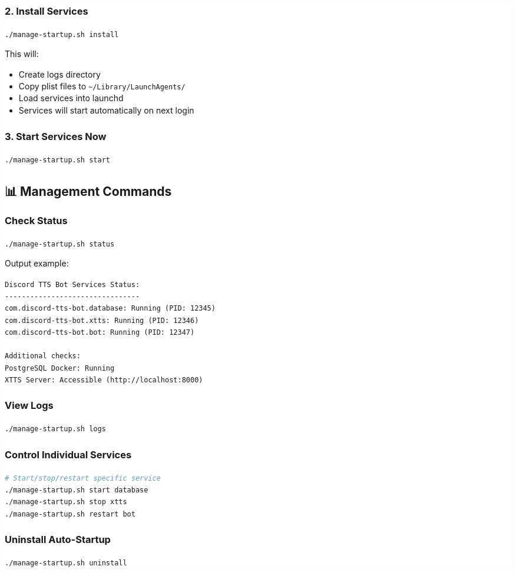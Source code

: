 ### 2. Install Services
```bash
./manage-startup.sh install
```

This will:
- Create logs directory
- Copy plist files to `~/Library/LaunchAgents/`
- Load services into launchd
- Services will start automatically on next login

### 3. Start Services Now
```bash
./manage-startup.sh start
```

## 📊 Management Commands

### Check Status
```bash
./manage-startup.sh status
```

Output example:
```
Discord TTS Bot Services Status:
--------------------------------
com.discord-tts-bot.database: Running (PID: 12345)
com.discord-tts-bot.xtts: Running (PID: 12346)
com.discord-tts-bot.bot: Running (PID: 12347)

Additional checks:
PostgreSQL Docker: Running
XTTS Server: Accessible (http://localhost:8000)
```

### View Logs
```bash
./manage-startup.sh logs
```

### Control Individual Services
```bash
# Start/stop/restart specific service
./manage-startup.sh start database
./manage-startup.sh stop xtts
./manage-startup.sh restart bot
```

### Uninstall Auto-Startup
```bash
./manage-startup.sh uninstall
```
